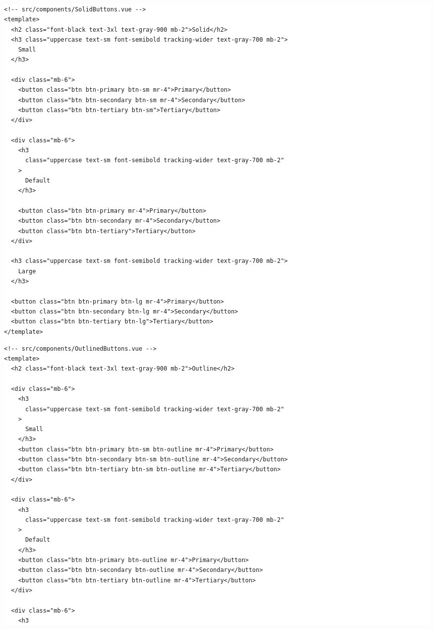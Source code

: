 ```vue
<!-- src/components/SolidButtons.vue -->
<template>
  <h2 class="font-black text-3xl text-gray-900 mb-2">Solid</h2>
  <h3 class="uppercase text-sm font-semibold tracking-wider text-gray-700 mb-2">
    Small
  </h3>

  <div class="mb-6">
    <button class="btn btn-primary btn-sm mr-4">Primary</button>
    <button class="btn btn-secondary btn-sm mr-4">Secondary</button>
    <button class="btn btn-tertiary btn-sm">Tertiary</button>
  </div>

  <div class="mb-6">
    <h3
      class="uppercase text-sm font-semibold tracking-wider text-gray-700 mb-2"
    >
      Default
    </h3>

    <button class="btn btn-primary mr-4">Primary</button>
    <button class="btn btn-secondary mr-4">Secondary</button>
    <button class="btn btn-tertiary">Tertiary</button>
  </div>

  <h3 class="uppercase text-sm font-semibold tracking-wider text-gray-700 mb-2">
    Large
  </h3>

  <button class="btn btn-primary btn-lg mr-4">Primary</button>
  <button class="btn btn-secondary btn-lg mr-4">Secondary</button>
  <button class="btn btn-tertiary btn-lg">Tertiary</button>
</template>
```

```vue
<!-- src/components/OutlinedButtons.vue -->
<template>
  <h2 class="font-black text-3xl text-gray-900 mb-2">Outline</h2>

  <div class="mb-6">
    <h3
      class="uppercase text-sm font-semibold tracking-wider text-gray-700 mb-2"
    >
      Small
    </h3>
    <button class="btn btn-primary btn-sm btn-outline mr-4">Primary</button>
    <button class="btn btn-secondary btn-sm btn-outline mr-4">Secondary</button>
    <button class="btn btn-tertiary btn-sm btn-outline mr-4">Tertiary</button>
  </div>

  <div class="mb-6">
    <h3
      class="uppercase text-sm font-semibold tracking-wider text-gray-700 mb-2"
    >
      Default
    </h3>
    <button class="btn btn-primary btn-outline mr-4">Primary</button>
    <button class="btn btn-secondary btn-outline mr-4">Secondary</button>
    <button class="btn btn-tertiary btn-outline mr-4">Tertiary</button>
  </div>

  <div class="mb-6">
    <h3
```